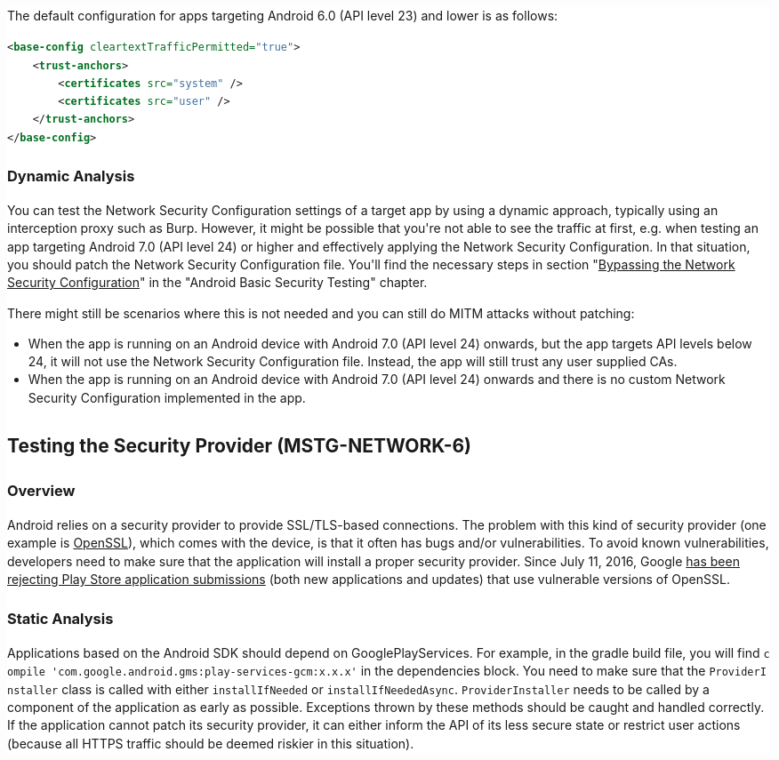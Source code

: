 The default configuration for apps targeting Android 6.0 (API level 23) and
lower is as follows:

```xml
<base-config cleartextTrafficPermitted="true">
    <trust-anchors>
        <certificates src="system" />
        <certificates src="user" />
    </trust-anchors>
</base-config>
```

### Dynamic Analysis

You can test the Network Security Configuration settings of a target app by
using a dynamic approach, typically using an interception proxy such as Burp.
However, it might be possible that you're not able to see the traffic at first,
e.g. when testing an app targeting Android 7.0 (API level 24) or higher and
effectively applying the Network Security Configuration. In that situation, you
should patch the Network Security Configuration file. You'll find the necessary
steps in section
"[Bypassing the Network Security Configuration](0x05b-Basic-Security_Testing.md#bypassing-the-network-security-configuration "Bypassing the Network Security Configuration")"
in the "Android Basic Security Testing" chapter.

There might still be scenarios where this is not needed and you can still do
MITM attacks without patching:

- When the app is running on an Android device with Android 7.0 (API level 24)
  onwards, but the app targets API levels below 24, it will not use the Network
  Security Configuration file. Instead, the app will still trust any user
  supplied CAs.
- When the app is running on an Android device with Android 7.0 (API level 24)
  onwards and there is no custom Network Security Configuration implemented in
  the app.

## Testing the Security Provider (MSTG-NETWORK-6)

### Overview

Android relies on a security provider to provide SSL/TLS-based connections. The
problem with this kind of security provider (one example is
[OpenSSL](https://www.openssl.org/news/vulnerabilities.html "OpenSSL Vulnerabilities")),
which comes with the device, is that it often has bugs and/or vulnerabilities.
To avoid known vulnerabilities, developers need to make sure that the
application will install a proper security provider. Since July 11, 2016, Google
[has been rejecting Play Store application submissions](https://support.google.com/faqs/answer/6376725?hl=en "How to address OpenSSL vulnerabilities in your apps")
(both new applications and updates) that use vulnerable versions of OpenSSL.

### Static Analysis

Applications based on the Android SDK should depend on GooglePlayServices. For
example, in the gradle build file, you will find
`compile 'com.google.android.gms:play-services-gcm:x.x.x'` in the dependencies
block. You need to make sure that the `ProviderInstaller` class is called with
either `installIfNeeded` or `installIfNeededAsync`. `ProviderInstaller` needs to
be called by a component of the application as early as possible. Exceptions
thrown by these methods should be caught and handled correctly. If the
application cannot patch its security provider, it can either inform the API of
its less secure state or restrict user actions (because all HTTPS traffic should
be deemed riskier in this situation).
